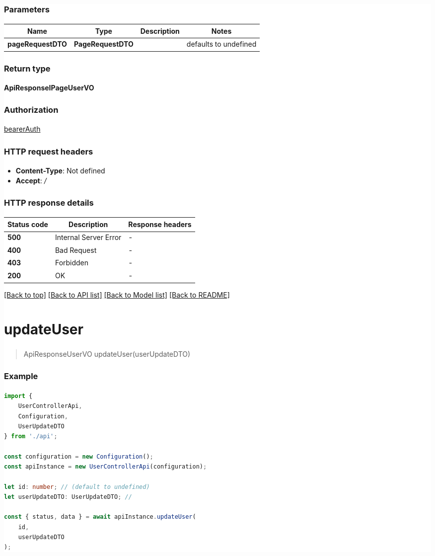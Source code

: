 ### Parameters

|Name | Type | Description  | Notes|
|------------- | ------------- | ------------- | -------------|
| **pageRequestDTO** | **PageRequestDTO** |  | defaults to undefined|


### Return type

**ApiResponseIPageUserVO**

### Authorization

[bearerAuth](../README.md#bearerAuth)

### HTTP request headers

 - **Content-Type**: Not defined
 - **Accept**: */*


### HTTP response details
| Status code | Description | Response headers |
|-------------|-------------|------------------|
|**500** | Internal Server Error |  -  |
|**400** | Bad Request |  -  |
|**403** | Forbidden |  -  |
|**200** | OK |  -  |

[[Back to top]](#) [[Back to API list]](../README.md#documentation-for-api-endpoints) [[Back to Model list]](../README.md#documentation-for-models) [[Back to README]](../README.md)

# **updateUser**
> ApiResponseUserVO updateUser(userUpdateDTO)


### Example

```typescript
import {
    UserControllerApi,
    Configuration,
    UserUpdateDTO
} from './api';

const configuration = new Configuration();
const apiInstance = new UserControllerApi(configuration);

let id: number; // (default to undefined)
let userUpdateDTO: UserUpdateDTO; //

const { status, data } = await apiInstance.updateUser(
    id,
    userUpdateDTO
);
```
